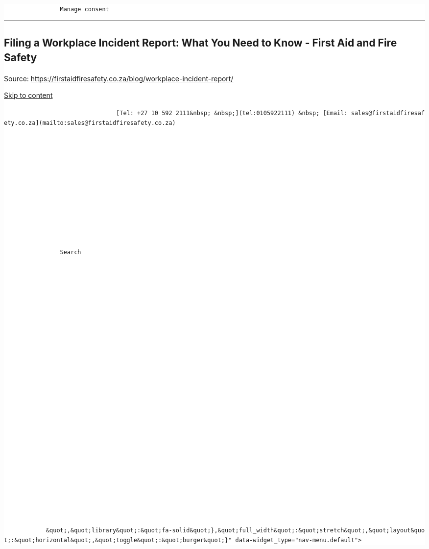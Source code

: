 
					Manage consent

	
				
			



---

## Filing a Workplace Incident Report: What You Need to Know - First Aid and Fire Safety

Source: https://firstaidfiresafety.co.za/blog/workplace-incident-report/



[Skip to content](#content)

		
					
						
					
			
						
				
									[Tel: +27 10 592 2111&nbsp; &nbsp;](tel:0105922111) &nbsp; [Email: sales@firstaidfiresafety.co.za](mailto:sales@firstaidfiresafety.co.za)								
				
					
		
				
			
						
				
							
			
												
									
								
					Search

					
					
					
					
										
											
									
			
		
						
				
					
		
					
		
		
					
		
				
				
											
							
											
				
				
		
				&quot;,&quot;library&quot;:&quot;fa-solid&quot;},&quot;full_width&quot;:&quot;stretch&quot;,&quot;layout&quot;:&quot;horizontal&quot;,&quot;toggle&quot;:&quot;burger&quot;}" data-widget_type="nav-menu.default">
				
								
					
					
					
						
				
				